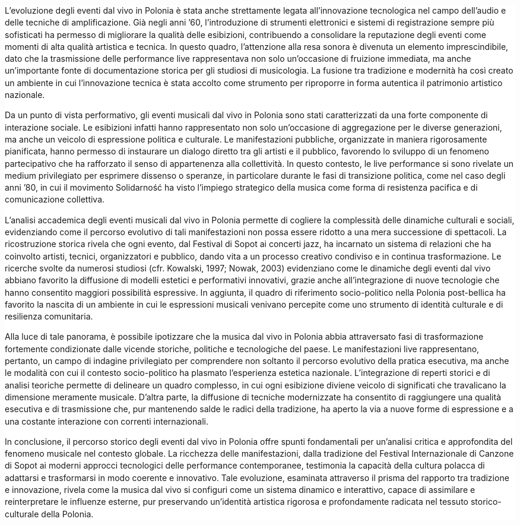 L’evoluzione degli eventi dal vivo in Polonia è stata anche strettamente legata all’innovazione
tecnologica nel campo dell’audio e delle tecniche di amplificazione. Già negli anni ’60,
l’introduzione di strumenti elettronici e sistemi di registrazione sempre più sofisticati ha
permesso di migliorare la qualità delle esibizioni, contribuendo a consolidare la reputazione degli
eventi come momenti di alta qualità artistica e tecnica. In questo quadro, l’attenzione alla resa
sonora è divenuta un elemento imprescindibile, dato che la trasmissione delle performance live
rappresentava non solo un’occasione di fruizione immediata, ma anche un’importante fonte di
documentazione storica per gli studiosi di musicologia. La fusione tra tradizione e modernità ha
così creato un ambiente in cui l’innovazione tecnica è stata accolto come strumento per riproporre
in forma autentica il patrimonio artistico nazionale.

Da un punto di vista performativo, gli eventi musicali dal vivo in Polonia sono stati caratterizzati
da una forte componente di interazione sociale. Le esibizioni infatti hanno rappresentato non solo
un’occasione di aggregazione per le diverse generazioni, ma anche un veicolo di espressione politica
e culturale. Le manifestazioni pubbliche, organizzate in maniera rigorosamente pianificata, hanno
permesso di instaurare un dialogo diretto tra gli artisti e il pubblico, favorendo lo sviluppo di un
fenomeno partecipativo che ha rafforzato il senso di appartenenza alla collettività. In questo
contesto, le live performance si sono rivelate un medium privilegiato per esprimere dissenso o
speranze, in particolare durante le fasi di transizione politica, come nel caso degli anni ’80, in
cui il movimento Solidarność ha visto l’impiego strategico della musica come forma di resistenza
pacifica e di comunicazione collettiva.

L’analisi accademica degli eventi musicali dal vivo in Polonia permette di cogliere la complessità
delle dinamiche culturali e sociali, evidenziando come il percorso evolutivo di tali manifestazioni
non possa essere ridotto a una mera successione di spettacoli. La ricostruzione storica rivela che
ogni evento, dal Festival di Sopot ai concerti jazz, ha incarnato un sistema di relazioni che ha
coinvolto artisti, tecnici, organizzatori e pubblico, dando vita a un processo creativo condiviso e
in continua trasformazione. Le ricerche svolte da numerosi studiosi (cfr. Kowalski, 1997;
Nowak, 2003) evidenziano come le dinamiche degli eventi dal vivo abbiano favorito la diffusione di
modelli estetici e performativi innovativi, grazie anche all’integrazione di nuove tecnologie che
hanno consentito maggiori possibilità espressive. In aggiunta, il quadro di riferimento
socio-politico nella Polonia post-bellica ha favorito la nascita di un ambiente in cui le
espressioni musicali venivano percepite come uno strumento di identità culturale e di resilienza
comunitaria.

Alla luce di tale panorama, è possibile ipotizzare che la musica dal vivo in Polonia abbia
attraversato fasi di trasformazione fortemente condizionate dalle vicende storiche, politiche e
tecnologiche del paese. Le manifestazioni live rappresentano, pertanto, un campo di indagine
privilegiato per comprendere non soltanto il percorso evolutivo della pratica esecutiva, ma anche le
modalità con cui il contesto socio-politico ha plasmato l’esperienza estetica nazionale.
L’integrazione di reperti storici e di analisi teoriche permette di delineare un quadro complesso,
in cui ogni esibizione diviene veicolo di significati che travalicano la dimensione meramente
musicale. D’altra parte, la diffusione di tecniche modernizzate ha consentito di raggiungere una
qualità esecutiva e di trasmissione che, pur mantenendo salde le radici della tradizione, ha aperto
la via a nuove forme di espressione e a una costante interazione con correnti internazionali.

In conclusione, il percorso storico degli eventi dal vivo in Polonia offre spunti fondamentali per
un’analisi critica e approfondita del fenomeno musicale nel contesto globale. La ricchezza delle
manifestazioni, dalla tradizione del Festival Internazionale di Canzone di Sopot ai moderni approcci
tecnologici delle performance contemporanee, testimonia la capacità della cultura polacca di
adattarsi e trasformarsi in modo coerente e innovativo. Tale evoluzione, esaminata attraverso il
prisma del rapporto tra tradizione e innovazione, rivela come la musica dal vivo si configuri come
un sistema dinamico e interattivo, capace di assimilare e reinterpretare le influenze esterne, pur
preservando un’identità artistica rigorosa e profondamente radicata nel tessuto storico-culturale
della Polonia.
